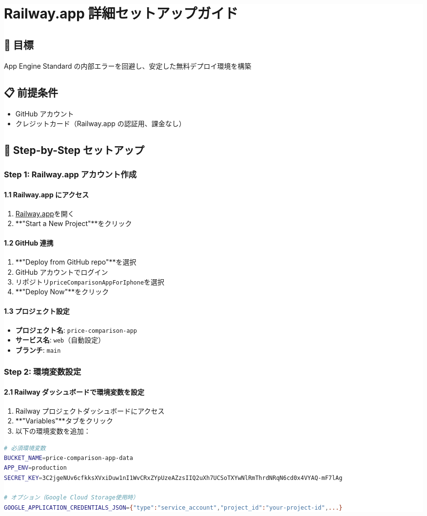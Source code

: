 # Railway.app 詳細セットアップガイド

## 🎯 目標

App Engine Standard の内部エラーを回避し、安定した無料デプロイ環境を構築

## 📋 前提条件

- GitHub アカウント
- クレジットカード（Railway.app の認証用、課金なし）

## 🚀 Step-by-Step セットアップ

### **Step 1: Railway.app アカウント作成**

#### 1.1 Railway.app にアクセス

1. [Railway.app](https://railway.app/)を開く
2. **"Start a New Project"**をクリック

#### 1.2 GitHub 連携

1. **"Deploy from GitHub repo"**を選択
2. GitHub アカウントでログイン
3. リポジトリ`priceComparisonAppForIphone`を選択
4. **"Deploy Now"**をクリック

#### 1.3 プロジェクト設定

- **プロジェクト名**: `price-comparison-app`
- **サービス名**: `web`（自動設定）
- **ブランチ**: `main`

### **Step 2: 環境変数設定**

#### 2.1 Railway ダッシュボードで環境変数を設定

1. Railway プロジェクトダッシュボードにアクセス
2. **"Variables"**タブをクリック
3. 以下の環境変数を追加：

```bash
# 必須環境変数
BUCKET_NAME=price-comparison-app-data
APP_ENV=production
SECRET_KEY=3C2jgeNUv6cfkksXVxiDuw1nI1WvCRxZYpUzeAZzsIIQ2uXh7UCSoTXYwNlRmThrdNRqN6cd0x4VYAQ-mF7lAg

# オプション（Google Cloud Storage使用時）
GOOGLE_APPLICATION_CREDENTIALS_JSON={"type":"service_account","project_id":"your-project-id",...}
```
